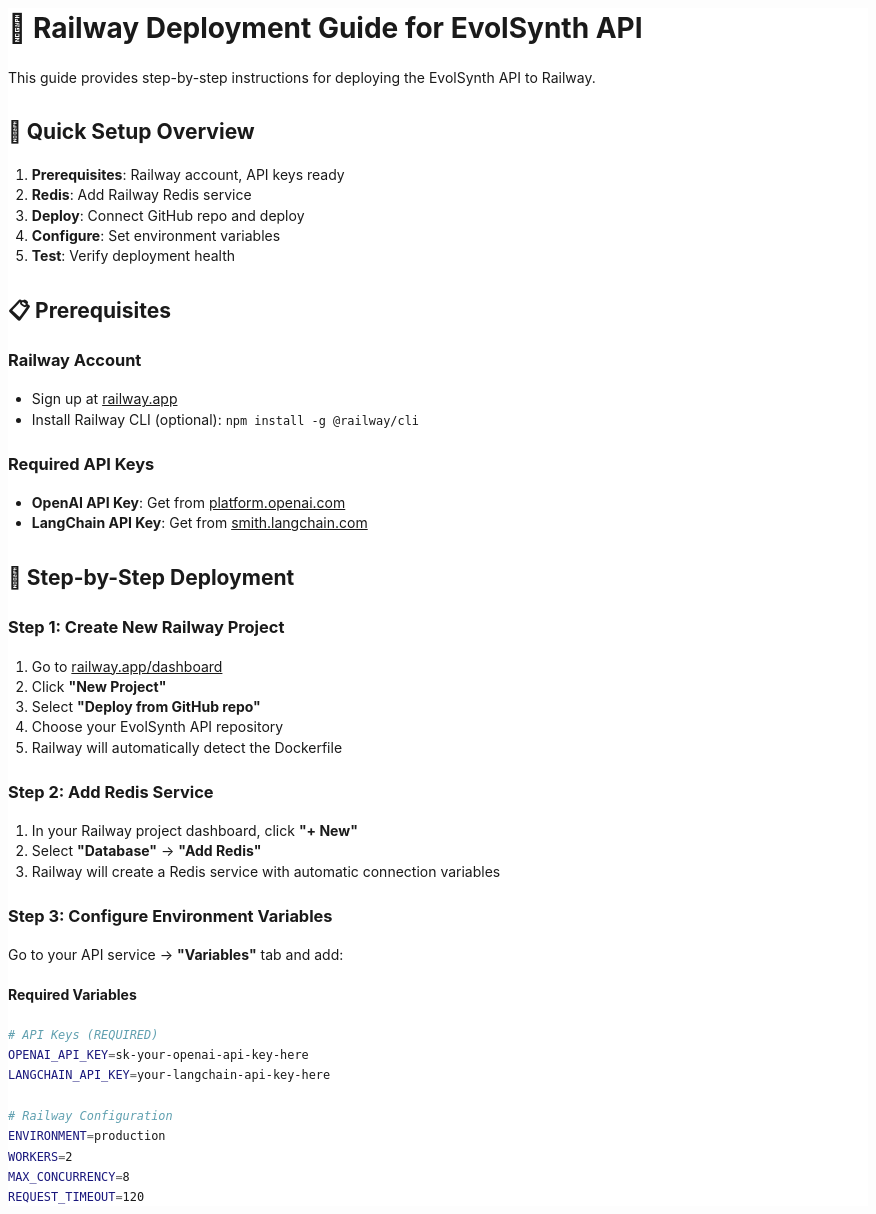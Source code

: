 # 🚄 Railway Deployment Guide for EvolSynth API

This guide provides step-by-step instructions for deploying the EvolSynth API to Railway.

## 🚀 Quick Setup Overview

1. **Prerequisites**: Railway account, API keys ready
2. **Redis**: Add Railway Redis service
3. **Deploy**: Connect GitHub repo and deploy
4. **Configure**: Set environment variables
5. **Test**: Verify deployment health

## 📋 Prerequisites

### Railway Account
- Sign up at [railway.app](https://railway.app)
- Install Railway CLI (optional): `npm install -g @railway/cli`

### Required API Keys
- **OpenAI API Key**: Get from [platform.openai.com](https://platform.openai.com)
- **LangChain API Key**: Get from [smith.langchain.com](https://smith.langchain.com)

## 🔧 Step-by-Step Deployment

### Step 1: Create New Railway Project

1. Go to [railway.app/dashboard](https://railway.app/dashboard)
2. Click **"New Project"**
3. Select **"Deploy from GitHub repo"**
4. Choose your EvolSynth API repository
5. Railway will automatically detect the Dockerfile

### Step 2: Add Redis Service

1. In your Railway project dashboard, click **"+ New"**
2. Select **"Database"** → **"Add Redis"**
3. Railway will create a Redis service with automatic connection variables

### Step 3: Configure Environment Variables

Go to your API service → **"Variables"** tab and add:

#### Required Variables
```bash
# API Keys (REQUIRED)
OPENAI_API_KEY=sk-your-openai-api-key-here
LANGCHAIN_API_KEY=your-langchain-api-key-here

# Railway Configuration
ENVIRONMENT=production
WORKERS=2
MAX_CONCURRENCY=8
REQUEST_TIMEOUT=120
```
